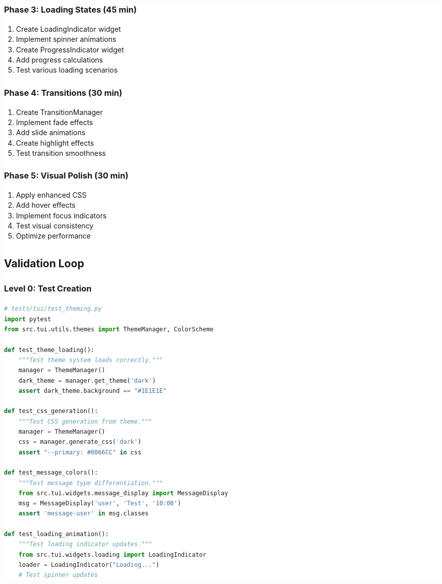 ### Phase 3: Loading States (45 min)
1. Create LoadingIndicator widget
2. Implement spinner animations
3. Create ProgressIndicator widget
4. Add progress calculations
5. Test various loading scenarios

### Phase 4: Transitions (30 min)
1. Create TransitionManager
2. Implement fade effects
3. Add slide animations
4. Create highlight effects
5. Test transition smoothness

### Phase 5: Visual Polish (30 min)
1. Apply enhanced CSS
2. Add hover effects
3. Implement focus indicators
4. Test visual consistency
5. Optimize performance

## Validation Loop

### Level 0: Test Creation
```python
# tests/tui/test_theming.py
import pytest
from src.tui.utils.themes import ThemeManager, ColorScheme

def test_theme_loading():
    """Test theme system loads correctly."""
    manager = ThemeManager()
    dark_theme = manager.get_theme('dark')
    assert dark_theme.background == "#1E1E1E"
    
def test_css_generation():
    """Test CSS generation from theme."""
    manager = ThemeManager()
    css = manager.generate_css('dark')
    assert "--primary: #0066CC" in css
    
def test_message_colors():
    """Test message type differentiation."""
    from src.tui.widgets.message_display import MessageDisplay
    msg = MessageDisplay('user', 'Test', '10:00')
    assert 'message-user' in msg.classes

def test_loading_animation():
    """Test loading indicator updates."""
    from src.tui.widgets.loading import LoadingIndicator
    loader = LoadingIndicator("Loading...")
    # Test spinner updates
```
